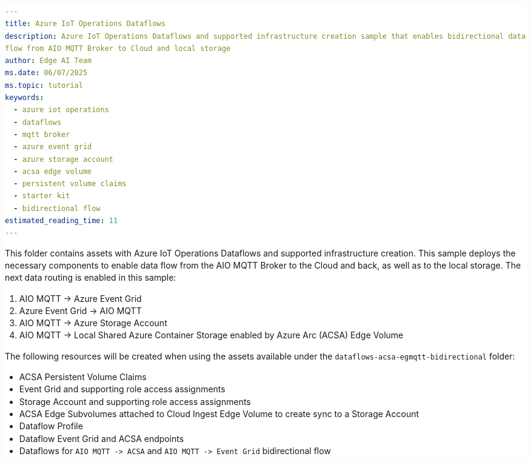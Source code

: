 ```yaml
---
title: Azure IoT Operations Dataflows
description: Azure IoT Operations Dataflows and supported infrastructure creation sample that enables bidirectional data flow from AIO MQTT Broker to Cloud and local storage
author: Edge AI Team
ms.date: 06/07/2025
ms.topic: tutorial
keywords:
  - azure iot operations
  - dataflows
  - mqtt broker
  - azure event grid
  - azure storage account
  - acsa edge volume
  - persistent volume claims
  - starter kit
  - bidirectional flow
estimated_reading_time: 11
---
```


This folder contains assets with Azure IoT Operations Dataflows and supported infrastructure creation.
This sample deploys the necessary components to enable data flow from the AIO MQTT Broker to the Cloud and back, as well as to the local storage. The next data routing is enabled in this sample:

1. AIO MQTT -> Azure Event Grid
2. Azure Event Grid -> AIO MQTT
3. AIO MQTT -> Azure Storage Account
4. AIO MQTT -> Local Shared Azure Container Storage enabled by Azure Arc (ACSA) Edge Volume

The following resources will be created when using the assets available under the `dataflows-acsa-egmqtt-bidirectional` folder:

- ACSA Persistent Volume Claims
- Event Grid and supporting role access assignments
- Storage Account and supporting role access assignments
- ACSA Edge Subvolumes attached to Cloud Ingest Edge Volume to create sync to a Storage Account
- Dataflow Profile
- Dataflow Event Grid and ACSA endpoints
- Dataflows for `AIO MQTT -> ACSA` and `AIO MQTT -> Event Grid` bidirectional flow
